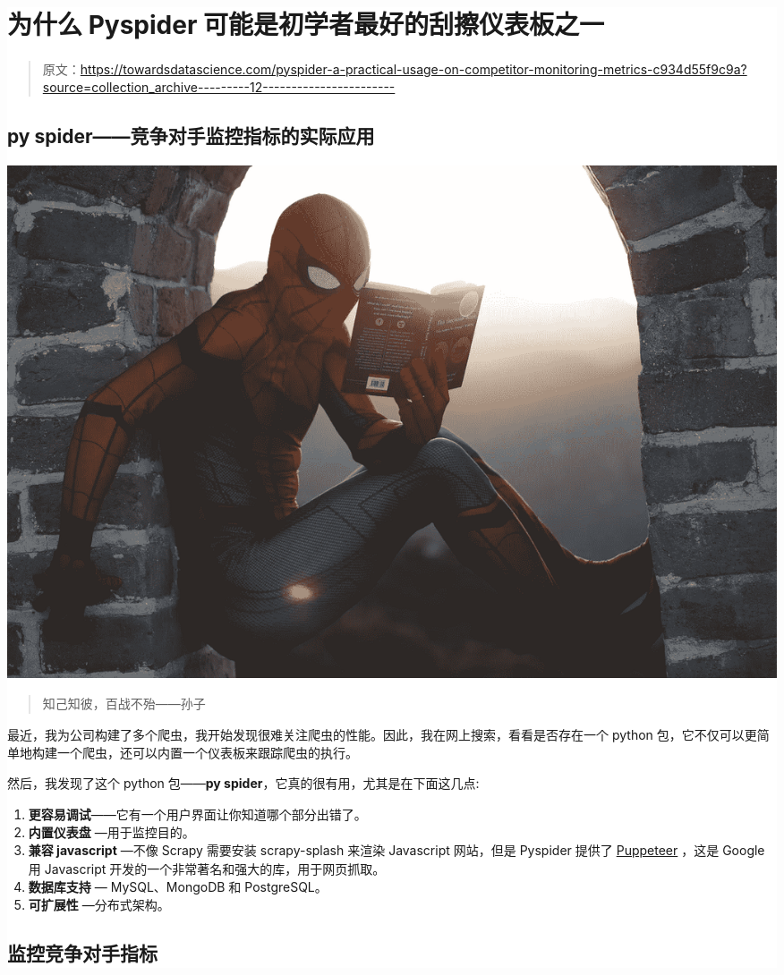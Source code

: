 # 为什么 Pyspider 可能是初学者最好的刮擦仪表板之一

> 原文：<https://towardsdatascience.com/pyspider-a-practical-usage-on-competitor-monitoring-metrics-c934d55f9c9a?source=collection_archive---------12----------------------->

## py spider——竞争对手监控指标的实际应用

![](img/d6f831839d49ddcf4cf5ca90dcb91fa6.png)

> 知己知彼，百战不殆——孙子

最近，我为公司构建了多个爬虫，我开始发现很难关注爬虫的性能。因此，我在网上搜索，看看是否存在一个 python 包，它不仅可以更简单地构建一个爬虫，还可以内置一个仪表板来跟踪爬虫的执行。

然后，我发现了这个 python 包——**py spider**，它真的很有用，尤其是在下面这几点:

1.  **更容易调试**——它有一个用户界面让你知道哪个部分出错了。
2.  **内置仪表盘** —用于监控目的。
3.  **兼容 javascript** —不像 Scrapy 需要安装 scrapy-splash 来渲染 Javascript 网站，但是 Pyspider 提供了 [Puppeteer](https://github.com/GoogleChrome/puppeteer) ，这是 Google 用 Javascript 开发的一个非常著名和强大的库，用于网页抓取。
4.  **数据库支持** — MySQL、MongoDB 和 PostgreSQL。
5.  **可扩展性** —分布式架构。

## 监控竞争对手指标
